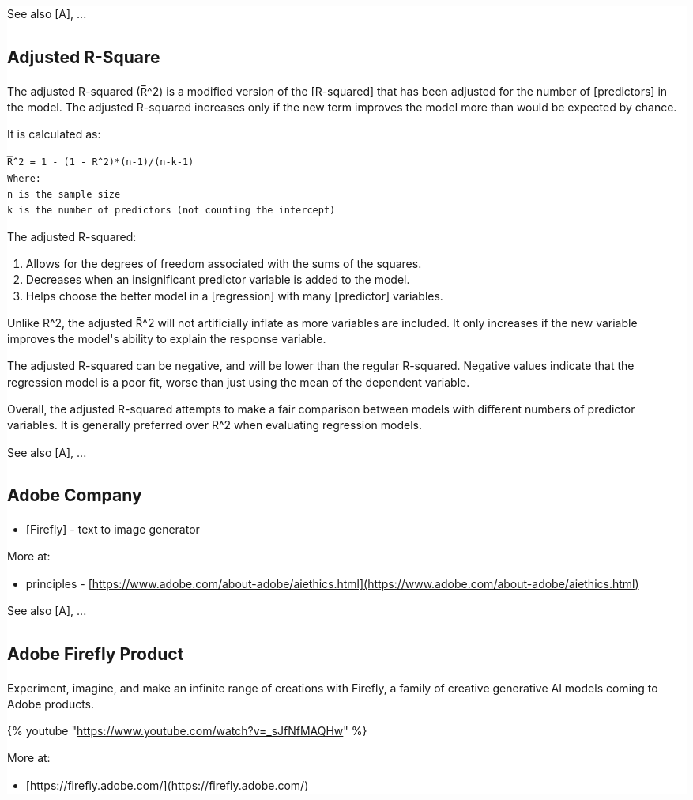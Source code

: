  See also [A], ...


## Adjusted R-Square

 The adjusted R-squared (R̅^2) is a modified version of the [R-squared] that has been adjusted for the number of [predictors] in the model. The adjusted R-squared increases only if the new term improves the model more than would be expected by chance.

 It is calculated as:
```
R̅^2 = 1 - (1 - R^2)*(n-1)/(n-k-1)
Where:
n is the sample size
k is the number of predictors (not counting the intercept)
```

 The adjusted R-squared:

  1. Allows for the degrees of freedom associated with the sums of the squares.
  1. Decreases when an insignificant predictor variable is added to the model.
  1. Helps choose the better model in a [regression] with many [predictor] variables.

 Unlike R^2, the adjusted R̅^2 will not artificially inflate as more variables are included. It only increases if the new variable improves the model's ability to explain the response variable.

 The adjusted R-squared can be negative, and will be lower than the regular R-squared. Negative values indicate that the regression model is a poor fit, worse than just using the mean of the dependent variable.

 Overall, the adjusted R-squared attempts to make a fair comparison between models with different numbers of predictor variables. It is generally preferred over R^2 when evaluating regression models.

 See also [A], ...


## Adobe Company

 * [Firefly] - text to image generator

 More at:

  * principles - [https://www.adobe.com/about-adobe/aiethics.html](https://www.adobe.com/about-adobe/aiethics.html)

 See also [A], ...


## Adobe Firefly Product

 Experiment, imagine, and make an infinite range of creations with Firefly, a family of creative generative AI models coming to Adobe products.

 {% youtube "https://www.youtube.com/watch?v=_sJfNfMAQHw" %}

 More at:

  * [https://firefly.adobe.com/](https://firefly.adobe.com/)
